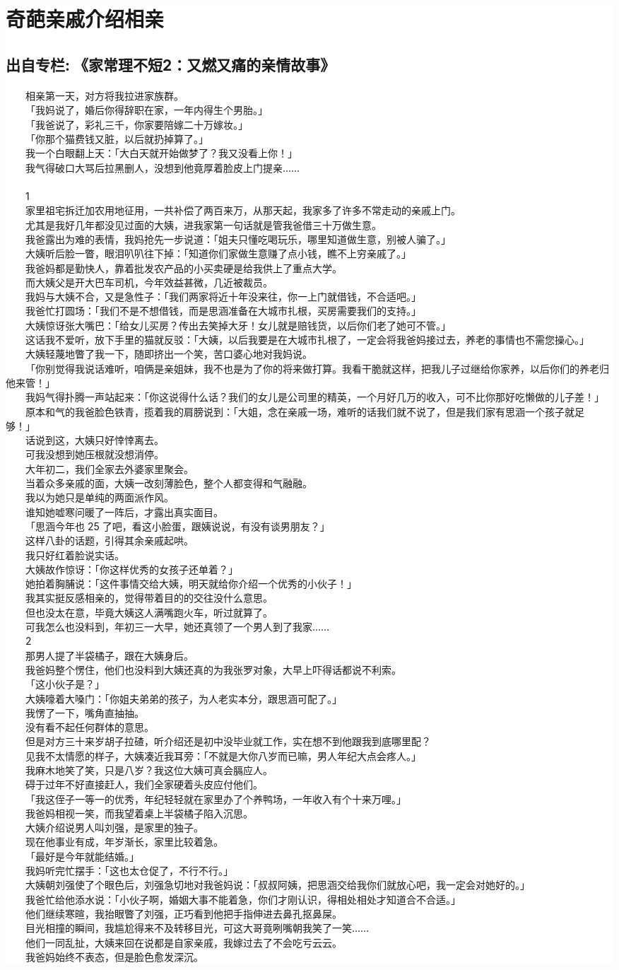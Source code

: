 # 奇葩亲戚介绍相亲  
## 出自专栏: 《家常理不短2：又燃又痛的亲情故事》  
&emsp;&emsp;相亲第一天，对方将我拉进家族群。  
&emsp;&emsp;「我妈说了，婚后你得辞职在家，一年内得生个男胎。」  
&emsp;&emsp;「我爸说了，彩礼三千，你家要陪嫁二十万嫁妆。」  
&emsp;&emsp;「你那个猫费钱又脏，以后就扔掉算了。」  
&emsp;&emsp;我一个白眼翻上天：「大白天就开始做梦了？我又没看上你！」  
&emsp;&emsp;我气得破口大骂后拉黑删人，没想到他竟厚着脸皮上门提亲……  
&emsp;&emsp;   
&emsp;&emsp;1  
&emsp;&emsp;家里祖宅拆迁加农用地征用，一共补偿了两百来万，从那天起，我家多了许多不常走动的亲戚上门。  
&emsp;&emsp;尤其是我好几年都没见过面的大姨，进我家第一句话就是管我爸借三十万做生意。  
&emsp;&emsp;我爸露出为难的表情，我妈抢先一步说道：「姐夫只懂吃喝玩乐，哪里知道做生意，别被人骗了。」  
&emsp;&emsp;大姨听后脸一瞥，眼泪叭叭往下掉：「知道你们家做生意赚了点小钱，瞧不上穷亲戚了。」  
&emsp;&emsp;我爸妈都是勤快人，靠着批发农产品的小买卖硬是给我供上了重点大学。  
&emsp;&emsp;而大姨父是开大巴车司机，今年效益甚微，几近被裁员。  
&emsp;&emsp;我妈与大姨不合，又是急性子：「我们两家将近十年没来往，你一上门就借钱，不合适吧。」  
&emsp;&emsp;我爸忙打圆场：「我们不是不想借钱，而是思涵准备在大城市扎根，买房需要我们的支持。」  
&emsp;&emsp;大姨惊讶张大嘴巴：「给女儿买房？传出去笑掉大牙！女儿就是赔钱货，以后你们老了她可不管。」  
&emsp;&emsp;这话我不爱听，放下手里的猫就反驳：「大姨，以后我要是在大城市扎根了，一定会将我爸妈接过去，养老的事情也不需您操心。」  
&emsp;&emsp;大姨轻蔑地瞥了我一下，随即挤出一个笑，苦口婆心地对我妈说。  
&emsp;&emsp;「你别觉得我说话难听，咱俩是亲姐妹，我不也是为了你的将来做打算。我看干脆就这样，把我儿子过继给你家养，以后你们的养老归他来管！」  
&emsp;&emsp;我妈气得扑腾一声站起来：「你这说得什么话？我们的女儿是公司里的精英，一个月好几万的收入，可不比你那好吃懒做的儿子差！」  
&emsp;&emsp;原本和气的我爸脸色铁青，揽着我的肩膀说到：「大姐，念在亲戚一场，难听的话我们就不说了，但是我们家有思涵一个孩子就足够！」  
&emsp;&emsp;话说到这，大姨只好悻悻离去。  
&emsp;&emsp;可我没想到她压根就没想消停。  
&emsp;&emsp;大年初二，我们全家去外婆家里聚会。  
&emsp;&emsp;当着众多亲戚的面，大姨一改刻薄脸色，整个人都变得和气融融。  
&emsp;&emsp;我以为她只是单纯的两面派作风。  
&emsp;&emsp;谁知她嘘寒问暖了一阵后，才露出真实面目。  
&emsp;&emsp;「思涵今年也 25 了吧，看这小脸蛋，跟姨说说，有没有谈男朋友？」  
&emsp;&emsp;这样八卦的话题，引得其余亲戚起哄。  
&emsp;&emsp;我只好红着脸说实话。  
&emsp;&emsp;大姨故作惊讶：「你这样优秀的女孩子还单着？」  
&emsp;&emsp;她拍着胸脯说：「这件事情交给大姨，明天就给你介绍一个优秀的小伙子！」  
&emsp;&emsp;我其实挺反感相亲的，觉得带着目的的交往没什么意思。  
&emsp;&emsp;但也没太在意，毕竟大姨这人满嘴跑火车，听过就算了。  
&emsp;&emsp;可我怎么也没料到，年初三一大早，她还真领了一个男人到了我家……  
&emsp;&emsp;2  
&emsp;&emsp;那男人提了半袋橘子，跟在大姨身后。  
&emsp;&emsp;我爸妈整个愣住，他们也没料到大姨还真的为我张罗对象，大早上吓得话都说不利索。  
&emsp;&emsp;「这小伙子是？」  
&emsp;&emsp;大姨嚎着大嗓门：「你姐夫弟弟的孩子，为人老实本分，跟思涵可配了。」  
&emsp;&emsp;我愣了一下，嘴角直抽抽。  
&emsp;&emsp;没有看不起任何群体的意思。  
&emsp;&emsp;但是对方三十来岁胡子拉碴，听介绍还是初中没毕业就工作，实在想不到他跟我到底哪里配？  
&emsp;&emsp;见我不太情愿的样子，大姨凑近我耳旁：「不就是大你八岁而已嘛，男人年纪大点会疼人。」  
&emsp;&emsp;我麻木地笑了笑，只是八岁？我这位大姨可真会膈应人。  
&emsp;&emsp;碍于过年不好直接赶人，我们全家硬着头皮应付他们。  
&emsp;&emsp;「我这侄子一等一的优秀，年纪轻轻就在家里办了个养鸭场，一年收入有个十来万哩。」  
&emsp;&emsp;我爸妈相视一笑，而我望着桌上半袋橘子陷入沉思。  
&emsp;&emsp;大姨介绍说男人叫刘强，是家里的独子。  
&emsp;&emsp;现在他事业有成，年岁渐长，家里比较着急。  
&emsp;&emsp;「最好是今年就能结婚。」  
&emsp;&emsp;我妈听完忙摆手：「这也太仓促了，不行不行。」  
&emsp;&emsp;大姨朝刘强使了个眼色后，刘强急切地对我爸妈说：「叔叔阿姨，把思涵交给我你们就放心吧，我一定会对她好的。」  
&emsp;&emsp;我爸忙给他添水说：「小伙子啊，婚姻大事不能着急，你们才刚认识，得相处相处才知道合不合适。」  
&emsp;&emsp;他们继续寒暄，我抬眼瞥了刘强，正巧看到他把手指伸进去鼻孔抠鼻屎。  
&emsp;&emsp;目光相撞的瞬间，我尴尬得来不及转移目光，可这大哥竟咧嘴朝我笑了一笑……  
&emsp;&emsp;他们一同乱扯，大姨来回在说都是自家亲戚，我嫁过去了不会吃亏云云。  
&emsp;&emsp;我爸妈始终不表态，但是脸色愈发深沉。  